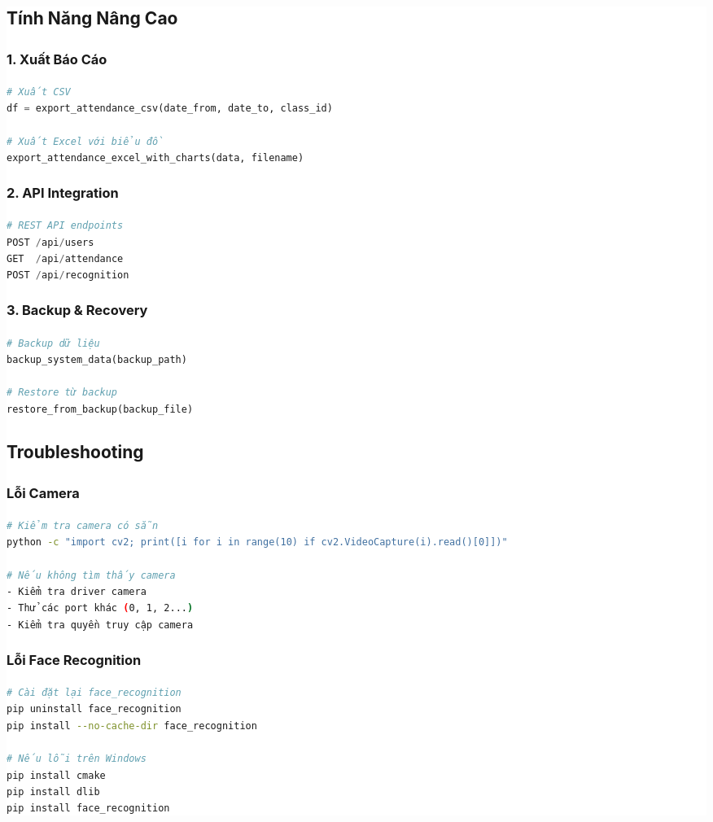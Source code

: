 ##  Tính Năng Nâng Cao

### 1. Xuất Báo Cáo
```python
# Xuất CSV
df = export_attendance_csv(date_from, date_to, class_id)

# Xuất Excel với biểu đồ
export_attendance_excel_with_charts(data, filename)
```

### 2. API Integration
```python
# REST API endpoints
POST /api/users         
GET  /api/attendance     
POST /api/recognition   
```

### 3. Backup & Recovery
```python
# Backup dữ liệu
backup_system_data(backup_path)

# Restore từ backup
restore_from_backup(backup_file)
```

##  Troubleshooting

### Lỗi Camera
```bash
# Kiểm tra camera có sẵn
python -c "import cv2; print([i for i in range(10) if cv2.VideoCapture(i).read()[0]])"

# Nếu không tìm thấy camera
- Kiểm tra driver camera
- Thử các port khác (0, 1, 2...)
- Kiểm tra quyền truy cập camera
```

### Lỗi Face Recognition
```bash
# Cài đặt lại face_recognition
pip uninstall face_recognition
pip install --no-cache-dir face_recognition

# Nếu lỗi trên Windows
pip install cmake
pip install dlib
pip install face_recognition
```
